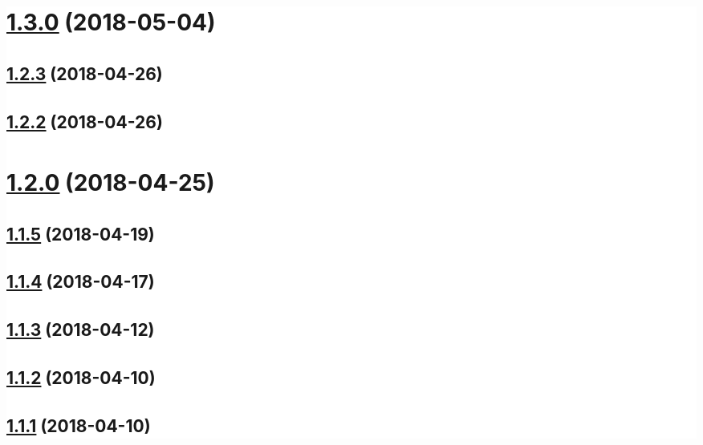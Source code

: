 

# [1.3.0](https://github.com/bolt-design-system/bolt/tree/master/packages/components/bolt-headline/compare/v1.2.4...v1.3.0) (2018-05-04)



## [1.2.3](https://github.com/bolt-design-system/bolt/tree/master/packages/components/bolt-headline/compare/v1.2.2...v1.2.3) (2018-04-26)



## [1.2.2](https://github.com/bolt-design-system/bolt/tree/master/packages/components/bolt-headline/compare/v1.2.1...v1.2.2) (2018-04-26)



# [1.2.0](https://github.com/bolt-design-system/bolt/tree/master/packages/components/bolt-headline/compare/v1.1.12...v1.2.0) (2018-04-25)



## [1.1.5](https://github.com/bolt-design-system/bolt/tree/master/packages/components/bolt-headline/compare/v1.1.4...v1.1.5) (2018-04-19)



## [1.1.4](https://github.com/bolt-design-system/bolt/tree/master/packages/components/bolt-headline/compare/v1.1.3...v1.1.4) (2018-04-17)



## [1.1.3](https://github.com/bolt-design-system/bolt/tree/master/packages/components/bolt-headline/compare/v1.1.2...v1.1.3) (2018-04-12)



## [1.1.2](https://github.com/bolt-design-system/bolt/tree/master/packages/components/bolt-headline/compare/v1.1.1...v1.1.2) (2018-04-10)



## [1.1.1](https://github.com/bolt-design-system/bolt/tree/master/packages/components/bolt-headline/compare/v1.1.0...v1.1.1) (2018-04-10)
